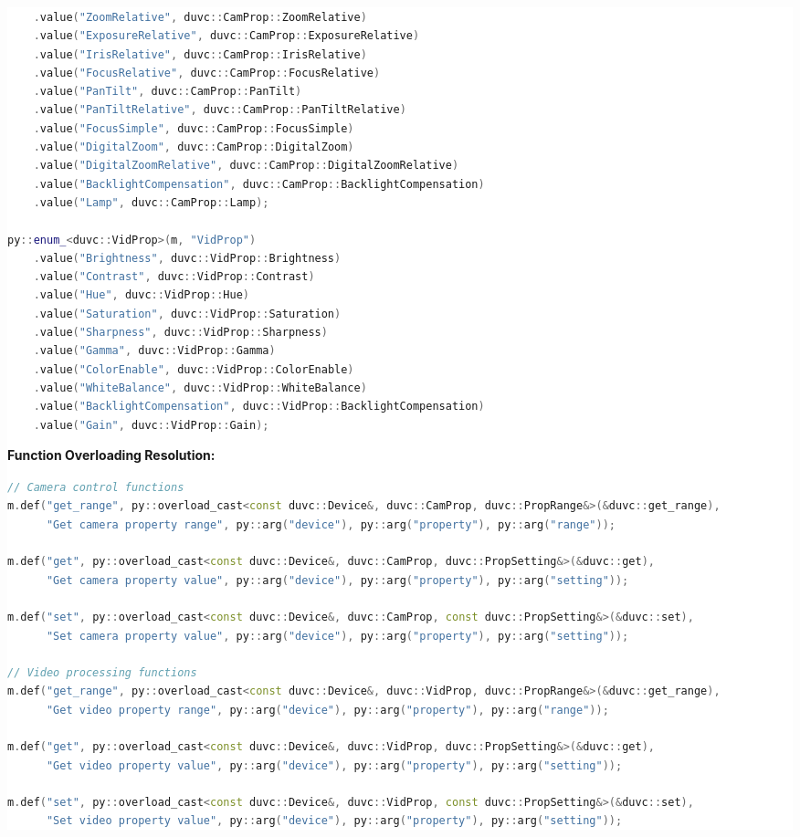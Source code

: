```cpp
    .value("ZoomRelative", duvc::CamProp::ZoomRelative)
    .value("ExposureRelative", duvc::CamProp::ExposureRelative)
    .value("IrisRelative", duvc::CamProp::IrisRelative)
    .value("FocusRelative", duvc::CamProp::FocusRelative)
    .value("PanTilt", duvc::CamProp::PanTilt)
    .value("PanTiltRelative", duvc::CamProp::PanTiltRelative)
    .value("FocusSimple", duvc::CamProp::FocusSimple)
    .value("DigitalZoom", duvc::CamProp::DigitalZoom)
    .value("DigitalZoomRelative", duvc::CamProp::DigitalZoomRelative)
    .value("BacklightCompensation", duvc::CamProp::BacklightCompensation)
    .value("Lamp", duvc::CamProp::Lamp);

py::enum_<duvc::VidProp>(m, "VidProp")
    .value("Brightness", duvc::VidProp::Brightness)
    .value("Contrast", duvc::VidProp::Contrast)
    .value("Hue", duvc::VidProp::Hue)
    .value("Saturation", duvc::VidProp::Saturation)
    .value("Sharpness", duvc::VidProp::Sharpness)
    .value("Gamma", duvc::VidProp::Gamma)
    .value("ColorEnable", duvc::VidProp::ColorEnable)
    .value("WhiteBalance", duvc::VidProp::WhiteBalance)
    .value("BacklightCompensation", duvc::VidProp::BacklightCompensation)
    .value("Gain", duvc::VidProp::Gain);
```

**Function Overloading Resolution:**

```cpp
// Camera control functions
m.def("get_range", py::overload_cast<const duvc::Device&, duvc::CamProp, duvc::PropRange&>(&duvc::get_range),
      "Get camera property range", py::arg("device"), py::arg("property"), py::arg("range"));

m.def("get", py::overload_cast<const duvc::Device&, duvc::CamProp, duvc::PropSetting&>(&duvc::get),
      "Get camera property value", py::arg("device"), py::arg("property"), py::arg("setting"));

m.def("set", py::overload_cast<const duvc::Device&, duvc::CamProp, const duvc::PropSetting&>(&duvc::set),
      "Set camera property value", py::arg("device"), py::arg("property"), py::arg("setting"));

// Video processing functions  
m.def("get_range", py::overload_cast<const duvc::Device&, duvc::VidProp, duvc::PropRange&>(&duvc::get_range),
      "Get video property range", py::arg("device"), py::arg("property"), py::arg("range"));

m.def("get", py::overload_cast<const duvc::Device&, duvc::VidProp, duvc::PropSetting&>(&duvc::get),
      "Get video property value", py::arg("device"), py::arg("property"), py::arg("setting"));

m.def("set", py::overload_cast<const duvc::Device&, duvc::VidProp, const duvc::PropSetting&>(&duvc::set),
      "Set video property value", py::arg("device"), py::arg("property"), py::arg("setting"));
```
